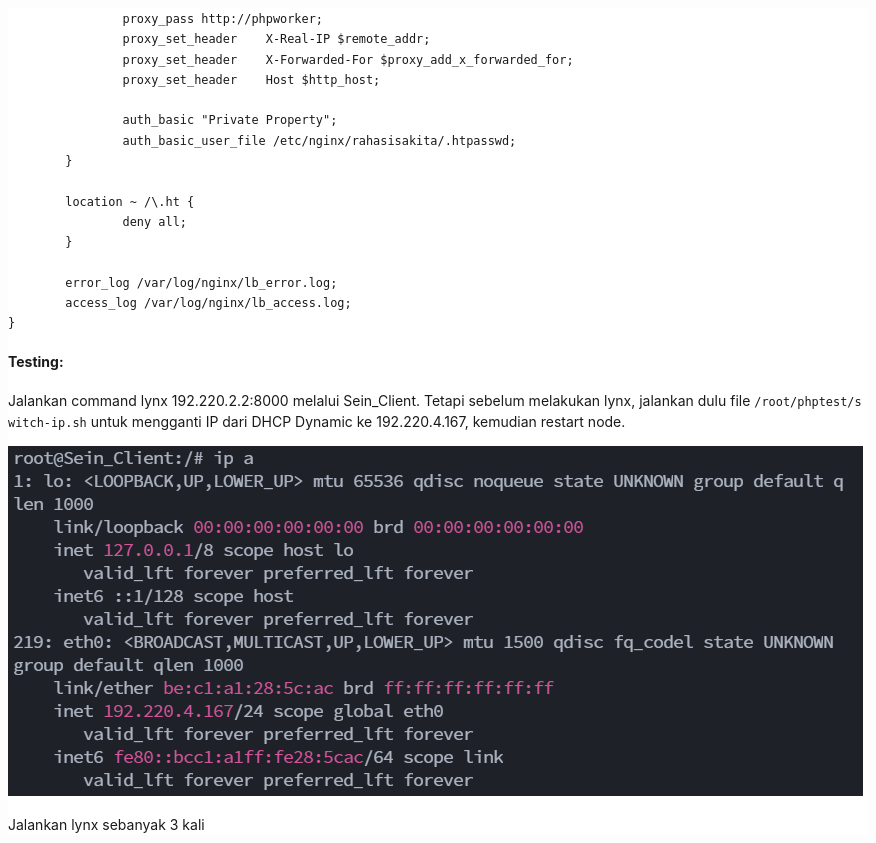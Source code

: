 ```
                proxy_pass http://phpworker;
                proxy_set_header    X-Real-IP $remote_addr;
                proxy_set_header    X-Forwarded-For $proxy_add_x_forwarded_for;
                proxy_set_header    Host $http_host;

                auth_basic "Private Property";
                auth_basic_user_file /etc/nginx/rahasisakita/.htpasswd;
        }

        location ~ /\.ht {
                deny all;
        }

        error_log /var/log/nginx/lb_error.log;
        access_log /var/log/nginx/lb_access.log;
}
```
#### Testing:  
Jalankan command lynx 192.220.2.2:8000 melalui Sein_Client. Tetapi sebelum melakukan lynx, jalankan dulu file `/root/phptest/switch-ip.sh` untuk mengganti IP dari DHCP Dynamic ke 192.220.4.167, kemudian restart node.  

![](/images/switched-sein.png)  

Jalankan lynx sebanyak 3 kali  
